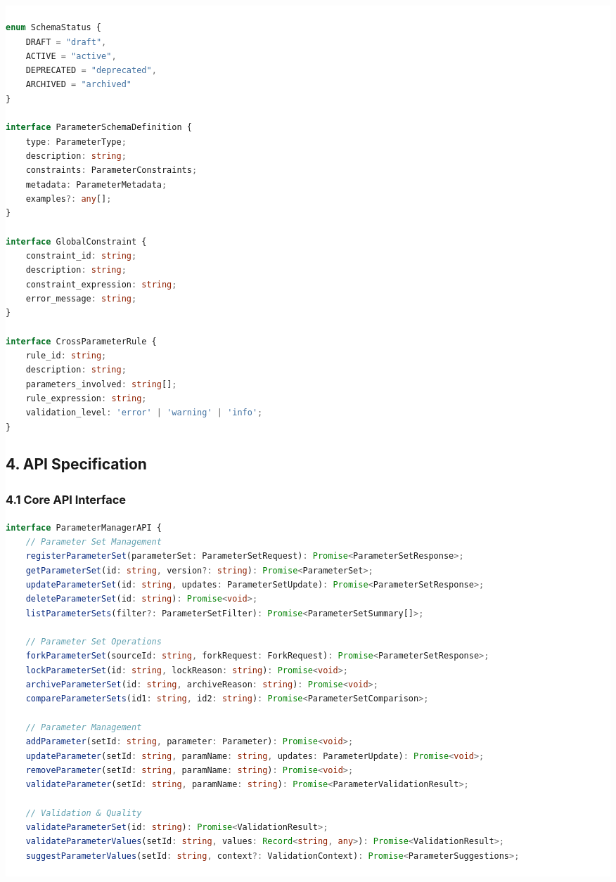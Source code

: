 ```typescript

enum SchemaStatus {
    DRAFT = "draft",
    ACTIVE = "active", 
    DEPRECATED = "deprecated",
    ARCHIVED = "archived"
}

interface ParameterSchemaDefinition {
    type: ParameterType;
    description: string;
    constraints: ParameterConstraints;
    metadata: ParameterMetadata;
    examples?: any[];
}

interface GlobalConstraint {
    constraint_id: string;
    description: string;
    constraint_expression: string;
    error_message: string;
}

interface CrossParameterRule {
    rule_id: string;
    description: string;
    parameters_involved: string[];
    rule_expression: string;
    validation_level: 'error' | 'warning' | 'info';
}
```

## 4. API Specification

### 4.1 Core API Interface

```typescript
interface ParameterManagerAPI {
    // Parameter Set Management
    registerParameterSet(parameterSet: ParameterSetRequest): Promise<ParameterSetResponse>;
    getParameterSet(id: string, version?: string): Promise<ParameterSet>;
    updateParameterSet(id: string, updates: ParameterSetUpdate): Promise<ParameterSetResponse>;
    deleteParameterSet(id: string): Promise<void>;
    listParameterSets(filter?: ParameterSetFilter): Promise<ParameterSetSummary[]>;
    
    // Parameter Set Operations
    forkParameterSet(sourceId: string, forkRequest: ForkRequest): Promise<ParameterSetResponse>;
    lockParameterSet(id: string, lockReason: string): Promise<void>;
    archiveParameterSet(id: string, archiveReason: string): Promise<void>;
    compareParameterSets(id1: string, id2: string): Promise<ParameterSetComparison>;
    
    // Parameter Management
    addParameter(setId: string, parameter: Parameter): Promise<void>;
    updateParameter(setId: string, paramName: string, updates: ParameterUpdate): Promise<void>;
    removeParameter(setId: string, paramName: string): Promise<void>;
    validateParameter(setId: string, paramName: string): Promise<ParameterValidationResult>;
    
    // Validation & Quality
    validateParameterSet(id: string): Promise<ValidationResult>;
    validateParameterValues(setId: string, values: Record<string, any>): Promise<ValidationResult>;
    suggestParameterValues(setId: string, context?: ValidationContext): Promise<ParameterSuggestions>;
    
```